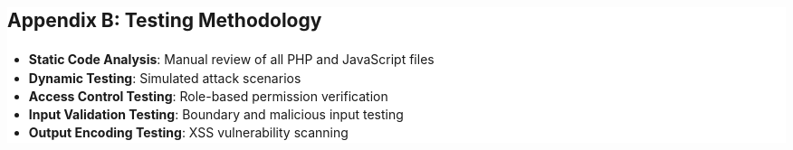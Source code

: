 ## Appendix B: Testing Methodology

- **Static Code Analysis**: Manual review of all PHP and JavaScript files
- **Dynamic Testing**: Simulated attack scenarios
- **Access Control Testing**: Role-based permission verification
- **Input Validation Testing**: Boundary and malicious input testing
- **Output Encoding Testing**: XSS vulnerability scanning

